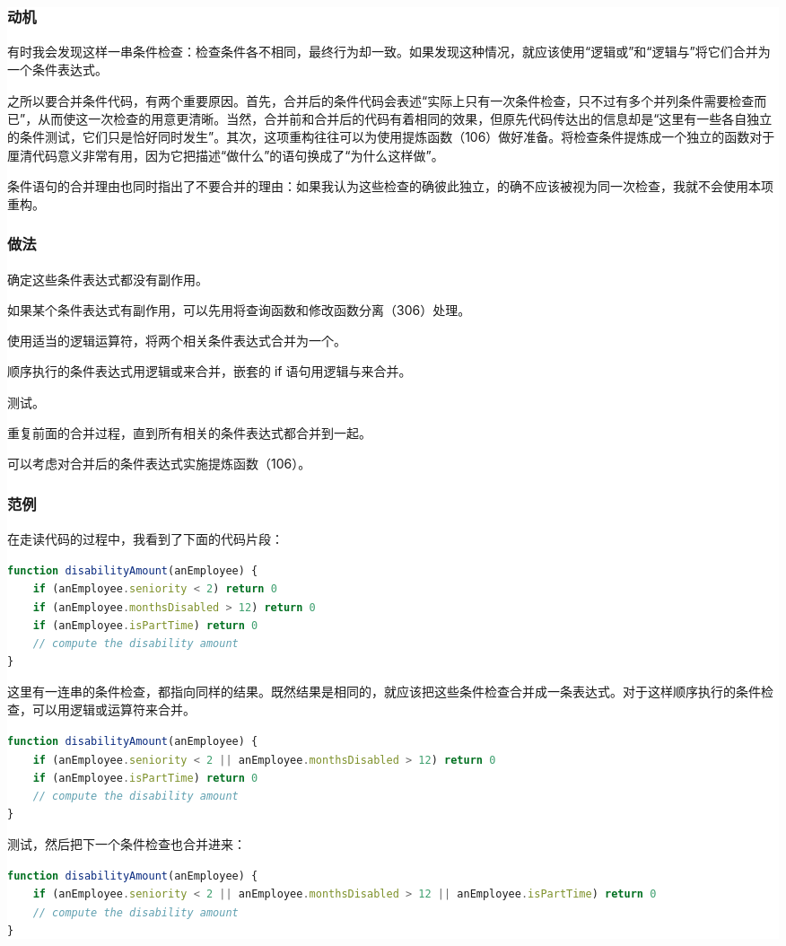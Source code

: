 ### 动机

有时我会发现这样一串条件检查：检查条件各不相同，最终行为却一致。如果发现这种情况，就应该使用“逻辑或”和“逻辑与”将它们合并为一个条件表达式。

之所以要合并条件代码，有两个重要原因。首先，合并后的条件代码会表述“实际上只有一次条件检查，只不过有多个并列条件需要检查而已”，从而使这一次检查的用意更清晰。当然，合并前和合并后的代码有着相同的效果，但原先代码传达出的信息却是“这里有一些各自独立的条件测试，它们只是恰好同时发生”。其次，这项重构往往可以为使用提炼函数（106）做好准备。将检查条件提炼成一个独立的函数对于厘清代码意义非常有用，因为它把描述“做什么”的语句换成了“为什么这样做”。

条件语句的合并理由也同时指出了不要合并的理由：如果我认为这些检查的确彼此独立，的确不应该被视为同一次检查，我就不会使用本项重构。

### 做法

确定这些条件表达式都没有副作用。

如果某个条件表达式有副作用，可以先用将查询函数和修改函数分离（306）处理。

使用适当的逻辑运算符，将两个相关条件表达式合并为一个。

顺序执行的条件表达式用逻辑或来合并，嵌套的 if 语句用逻辑与来合并。

测试。

重复前面的合并过程，直到所有相关的条件表达式都合并到一起。

可以考虑对合并后的条件表达式实施提炼函数（106）。

### 范例

在走读代码的过程中，我看到了下面的代码片段：

```js
function disabilityAmount(anEmployee) {
    if (anEmployee.seniority < 2) return 0
    if (anEmployee.monthsDisabled > 12) return 0
    if (anEmployee.isPartTime) return 0
    // compute the disability amount
}
```

这里有一连串的条件检查，都指向同样的结果。既然结果是相同的，就应该把这些条件检查合并成一条表达式。对于这样顺序执行的条件检查，可以用逻辑或运算符来合并。

```js
function disabilityAmount(anEmployee) {
    if (anEmployee.seniority < 2 || anEmployee.monthsDisabled > 12) return 0
    if (anEmployee.isPartTime) return 0
    // compute the disability amount
}
```

测试，然后把下一个条件检查也合并进来：

```js
function disabilityAmount(anEmployee) {
    if (anEmployee.seniority < 2 || anEmployee.monthsDisabled > 12 || anEmployee.isPartTime) return 0
    // compute the disability amount
}
```
